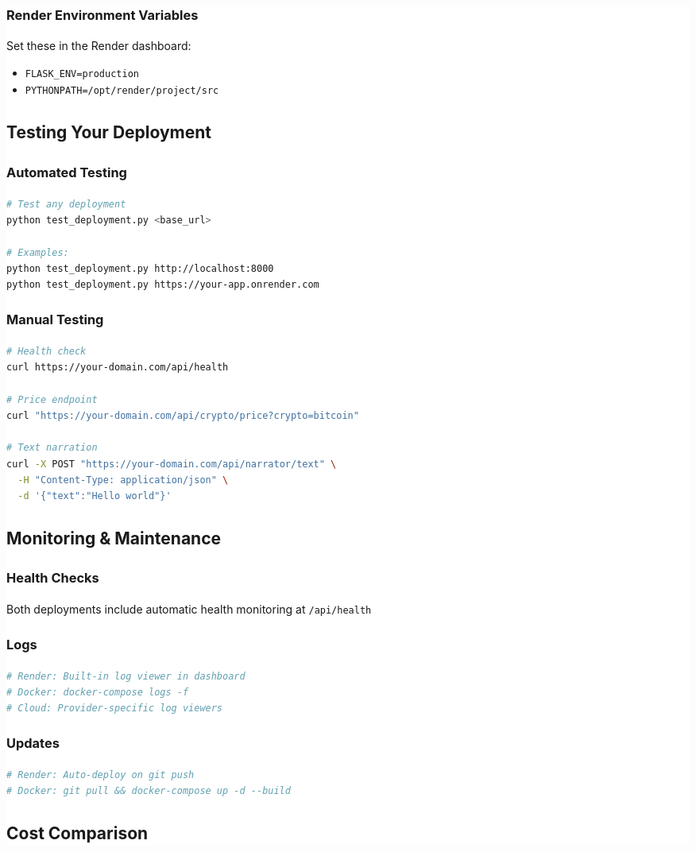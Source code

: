 ### Render Environment Variables
Set these in the Render dashboard:
- `FLASK_ENV=production`
- `PYTHONPATH=/opt/render/project/src`

## Testing Your Deployment

### Automated Testing
```bash
# Test any deployment
python test_deployment.py <base_url>

# Examples:
python test_deployment.py http://localhost:8000
python test_deployment.py https://your-app.onrender.com
```

### Manual Testing
```bash
# Health check
curl https://your-domain.com/api/health

# Price endpoint
curl "https://your-domain.com/api/crypto/price?crypto=bitcoin"

# Text narration
curl -X POST "https://your-domain.com/api/narrator/text" \
  -H "Content-Type: application/json" \
  -d '{"text":"Hello world"}'
```

## Monitoring & Maintenance

### Health Checks
Both deployments include automatic health monitoring at `/api/health`

### Logs
```bash
# Render: Built-in log viewer in dashboard
# Docker: docker-compose logs -f
# Cloud: Provider-specific log viewers
```

### Updates
```bash
# Render: Auto-deploy on git push
# Docker: git pull && docker-compose up -d --build
```

## Cost Comparison
